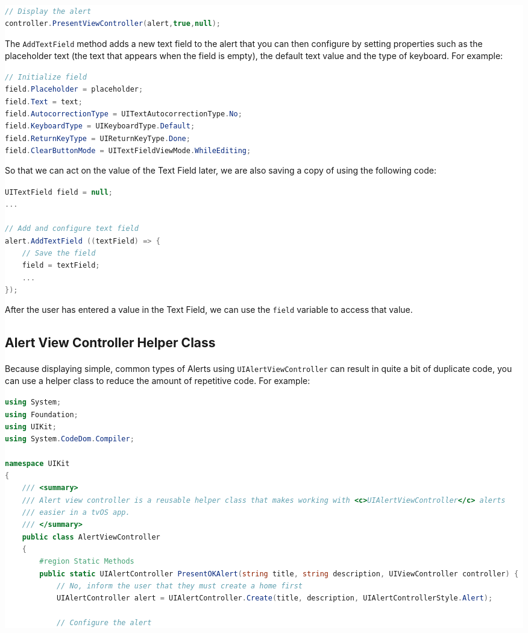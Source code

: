 ```csharp
// Display the alert
controller.PresentViewController(alert,true,null);
```

The `AddTextField` method adds a new text field to the alert that you can then configure by setting properties such as the placeholder text (the text that appears when the field is empty), the default text value and the type of keyboard. For example:

```csharp
// Initialize field
field.Placeholder = placeholder;
field.Text = text;
field.AutocorrectionType = UITextAutocorrectionType.No;
field.KeyboardType = UIKeyboardType.Default;
field.ReturnKeyType = UIReturnKeyType.Done;
field.ClearButtonMode = UITextFieldViewMode.WhileEditing;
```

So that we can act on the value of the Text Field later, we are also saving a copy of using the following code:

```csharp
UITextField field = null;
...

// Add and configure text field
alert.AddTextField ((textField) => {
    // Save the field
    field = textField;
    ...
});
```

After the user has entered a value in the Text Field, we can use the `field` variable to access that value.

<a name="Alert-View-Controller-Helper-Class"></a>

## Alert View Controller Helper Class

Because displaying simple, common types of Alerts using `UIAlertViewController` can result in quite a bit of duplicate code, you can use a helper class to reduce the amount of repetitive code. For example:

```csharp
using System;
using Foundation;
using UIKit;
using System.CodeDom.Compiler;

namespace UIKit
{
    /// <summary>
    /// Alert view controller is a reusable helper class that makes working with <c>UIAlertViewController</c> alerts
    /// easier in a tvOS app.
    /// </summary>
    public class AlertViewController
    {
        #region Static Methods
        public static UIAlertController PresentOKAlert(string title, string description, UIViewController controller) {
            // No, inform the user that they must create a home first
            UIAlertController alert = UIAlertController.Create(title, description, UIAlertControllerStyle.Alert);

            // Configure the alert
```